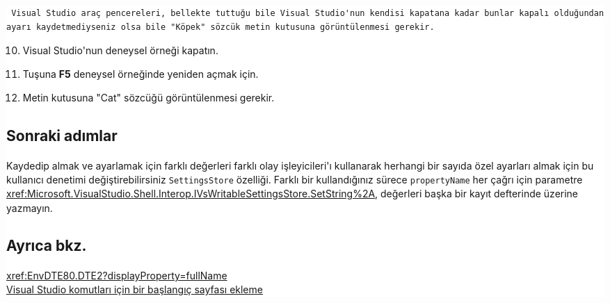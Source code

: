      Visual Studio araç pencereleri, bellekte tuttuğu bile Visual Studio'nun kendisi kapatana kadar bunlar kapalı olduğundan ayarı kaydetmediyseniz olsa bile "Köpek" sözcük metin kutusuna görüntülenmesi gerekir.  
  
10. Visual Studio'nun deneysel örneği kapatın.  
  
11. Tuşuna **F5** deneysel örneğinde yeniden açmak için.  
  
12. Metin kutusuna "Cat" sözcüğü görüntülenmesi gerekir.  
  
## <a name="next-steps"></a>Sonraki adımlar  
 Kaydedip almak ve ayarlamak için farklı değerleri farklı olay işleyicileri'ı kullanarak herhangi bir sayıda özel ayarları almak için bu kullanıcı denetimi değiştirebilirsiniz `SettingsStore` özelliği. Farklı bir kullandığınız sürece `propertyName` her çağrı için parametre <xref:Microsoft.VisualStudio.Shell.Interop.IVsWritableSettingsStore.SetString%2A>, değerleri başka bir kayıt defterinde üzerine yazmayın.  
  
## <a name="see-also"></a>Ayrıca bkz.  
 <xref:EnvDTE80.DTE2?displayProperty=fullName>     
 [Visual Studio komutları için bir başlangıç sayfası ekleme](../extensibility/adding-visual-studio-commands-to-a-start-page.md)